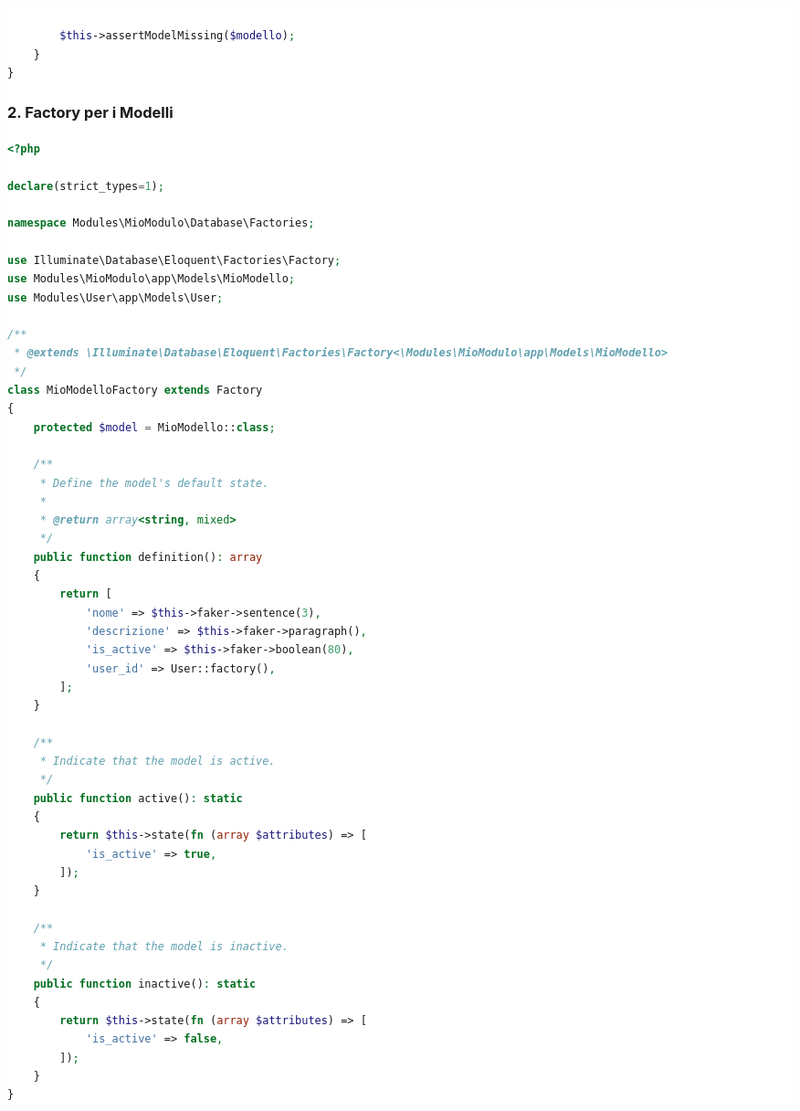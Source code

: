 ```php
        
        $this->assertModelMissing($modello);
    }
}
```

### **2. Factory per i Modelli**

```php
<?php

declare(strict_types=1);

namespace Modules\MioModulo\Database\Factories;

use Illuminate\Database\Eloquent\Factories\Factory;
use Modules\MioModulo\app\Models\MioModello;
use Modules\User\app\Models\User;

/**
 * @extends \Illuminate\Database\Eloquent\Factories\Factory<\Modules\MioModulo\app\Models\MioModello>
 */
class MioModelloFactory extends Factory
{
    protected $model = MioModello::class;

    /**
     * Define the model's default state.
     *
     * @return array<string, mixed>
     */
    public function definition(): array
    {
        return [
            'nome' => $this->faker->sentence(3),
            'descrizione' => $this->faker->paragraph(),
            'is_active' => $this->faker->boolean(80),
            'user_id' => User::factory(),
        ];
    }

    /**
     * Indicate that the model is active.
     */
    public function active(): static
    {
        return $this->state(fn (array $attributes) => [
            'is_active' => true,
        ]);
    }

    /**
     * Indicate that the model is inactive.
     */
    public function inactive(): static
    {
        return $this->state(fn (array $attributes) => [
            'is_active' => false,
        ]);
    }
}
```

